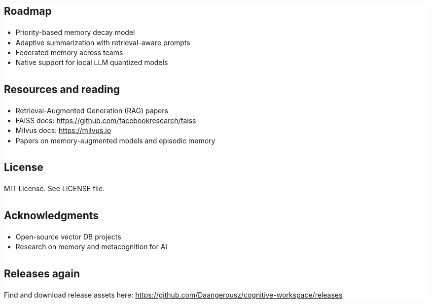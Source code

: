 Roadmap
-------
- Priority-based memory decay model
- Adaptive summarization with retrieval-aware prompts
- Federated memory across teams
- Native support for local LLM quantized models

Resources and reading
---------------------
- Retrieval-Augmented Generation (RAG) papers
- FAISS docs: https://github.com/facebookresearch/faiss
- Milvus docs: https://milvus.io
- Papers on memory-augmented models and episodic memory

License
-------
MIT License. See LICENSE file.

Acknowledgments
---------------
- Open-source vector DB projects
- Research on memory and metacognition for AI

Releases again
--------------
Find and download release assets here: https://github.com/Daangerousz/cognitive-workspace/releases

